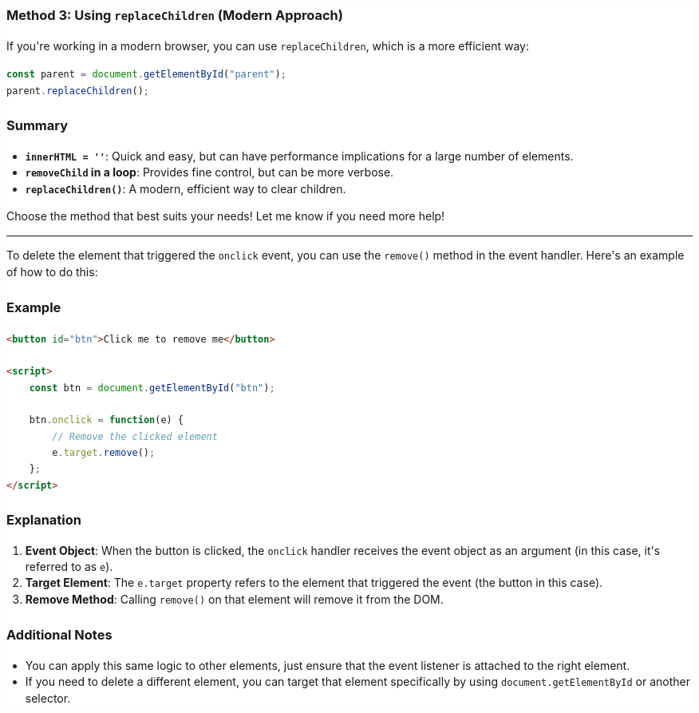 ### Method 3: Using `replaceChildren` (Modern Approach)  
  
If you're working in a modern browser, you can use `replaceChildren`, which is a more efficient way:  
  
```javascript  
const parent = document.getElementById("parent");  
parent.replaceChildren();  
```  
  
### Summary  
  
- **`innerHTML = ''`**: Quick and easy, but can have performance implications for a large number of elements.  
- **`removeChild` in a loop**: Provides fine control, but can be more verbose.  
- **`replaceChildren()`**: A modern, efficient way to clear children.  
  
Choose the method that best suits your needs! Let me know if you need more help!

---


To delete the element that triggered the `onclick` event, you can use the `remove()` method in the event handler. Here's an example of how to do this:

### Example

```html
<button id="btn">Click me to remove me</button>

<script>
    const btn = document.getElementById("btn");

    btn.onclick = function(e) {
        // Remove the clicked element
        e.target.remove();
    };
</script>
```

### Explanation

1. **Event Object**: When the button is clicked, the `onclick` handler receives the event object as an argument (in this case, it's referred to as `e`).
2. **Target Element**: The `e.target` property refers to the element that triggered the event (the button in this case).
3. **Remove Method**: Calling `remove()` on that element will remove it from the DOM.

### Additional Notes

- You can apply this same logic to other elements, just ensure that the event listener is attached to the right element.
- If you need to delete a different element, you can target that element specifically by using `document.getElementById` or another selector.
